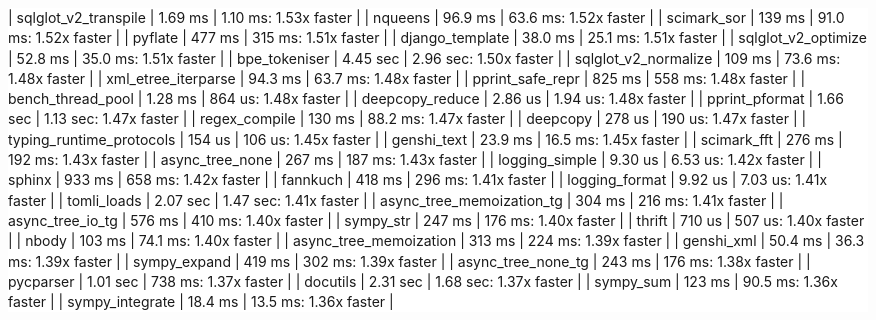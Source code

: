 | sqlglot_v2_transpile       | 1.69 ms       | 1.10 ms: 1.53x faster  |
| nqueens                    | 96.9 ms       | 63.6 ms: 1.52x faster  |
| scimark_sor                | 139 ms        | 91.0 ms: 1.52x faster  |
| pyflate                    | 477 ms        | 315 ms: 1.51x faster   |
| django_template            | 38.0 ms       | 25.1 ms: 1.51x faster  |
| sqlglot_v2_optimize        | 52.8 ms       | 35.0 ms: 1.51x faster  |
| bpe_tokeniser              | 4.45 sec      | 2.96 sec: 1.50x faster |
| sqlglot_v2_normalize       | 109 ms        | 73.6 ms: 1.48x faster  |
| xml_etree_iterparse        | 94.3 ms       | 63.7 ms: 1.48x faster  |
| pprint_safe_repr           | 825 ms        | 558 ms: 1.48x faster   |
| bench_thread_pool          | 1.28 ms       | 864 us: 1.48x faster   |
| deepcopy_reduce            | 2.86 us       | 1.94 us: 1.48x faster  |
| pprint_pformat             | 1.66 sec      | 1.13 sec: 1.47x faster |
| regex_compile              | 130 ms        | 88.2 ms: 1.47x faster  |
| deepcopy                   | 278 us        | 190 us: 1.47x faster   |
| typing_runtime_protocols   | 154 us        | 106 us: 1.45x faster   |
| genshi_text                | 23.9 ms       | 16.5 ms: 1.45x faster  |
| scimark_fft                | 276 ms        | 192 ms: 1.43x faster   |
| async_tree_none            | 267 ms        | 187 ms: 1.43x faster   |
| logging_simple             | 9.30 us       | 6.53 us: 1.42x faster  |
| sphinx                     | 933 ms        | 658 ms: 1.42x faster   |
| fannkuch                   | 418 ms        | 296 ms: 1.41x faster   |
| logging_format             | 9.92 us       | 7.03 us: 1.41x faster  |
| tomli_loads                | 2.07 sec      | 1.47 sec: 1.41x faster |
| async_tree_memoization_tg  | 304 ms        | 216 ms: 1.41x faster   |
| async_tree_io_tg           | 576 ms        | 410 ms: 1.40x faster   |
| sympy_str                  | 247 ms        | 176 ms: 1.40x faster   |
| thrift                     | 710 us        | 507 us: 1.40x faster   |
| nbody                      | 103 ms        | 74.1 ms: 1.40x faster  |
| async_tree_memoization     | 313 ms        | 224 ms: 1.39x faster   |
| genshi_xml                 | 50.4 ms       | 36.3 ms: 1.39x faster  |
| sympy_expand               | 419 ms        | 302 ms: 1.39x faster   |
| async_tree_none_tg         | 243 ms        | 176 ms: 1.38x faster   |
| pycparser                  | 1.01 sec      | 738 ms: 1.37x faster   |
| docutils                   | 2.31 sec      | 1.68 sec: 1.37x faster |
| sympy_sum                  | 123 ms        | 90.5 ms: 1.36x faster  |
| sympy_integrate            | 18.4 ms       | 13.5 ms: 1.36x faster  |